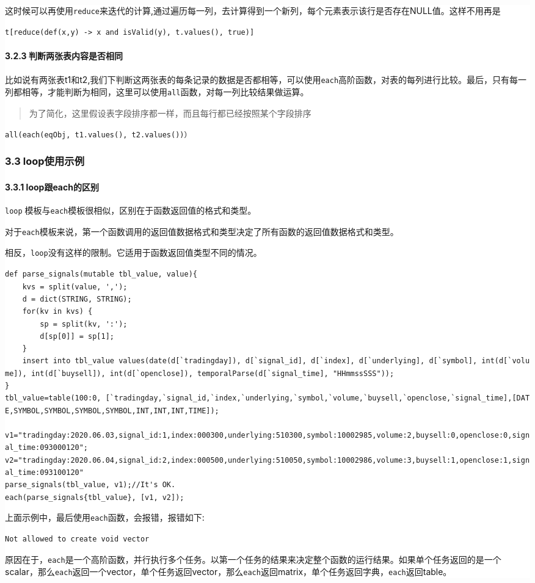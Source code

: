 这时候可以再使用`reduce`来迭代的计算,通过遍历每一列，去计算得到一个新列，每个元素表示该行是否存在NULL值。这样不用再是

```shell
t[reduce(def(x,y) -> x and isValid(y), t.values(), true)]
```


#### 3.2.3 判断两张表内容是否相同

比如说有两张表t1和t2,我们下判断这两张表的每条记录的数据是否都相等，可以使用`each`高阶函数，对表的每列进行比较。最后，只有每一列都相等，才能判断为相同，这里可以使用`all`函数，对每一列比较结果做运算。

>为了简化，这里假设表字段排序都一样，而且每行都已经按照某个字段排序

``` shell
all(each(eqObj, t1.values(), t2.values())）
```

### 3.3 loop使用示例

#### 3.3.1 loop跟each的区别

`loop` 模板与`each`模板很相似，区别在于函数返回值的格式和类型。

对于`each`模板来说，第一个函数调用的返回值数据格式和类型决定了所有函数的返回值数据格式和类型。

相反，`loop`没有这样的限制。它适用于函数返回值类型不同的情况。

``` shell
def parse_signals(mutable tbl_value, value){
    kvs = split(value, ',');
    d = dict(STRING, STRING);
    for(kv in kvs) {
        sp = split(kv, ':');
        d[sp[0]] = sp[1];
    }
    insert into tbl_value values(date(d[`tradingday]), d[`signal_id], d[`index], d[`underlying], d[`symbol], int(d[`volume]), int(d[`buysell]), int(d[`openclose]), temporalParse(d[`signal_time], "HHmmssSSS"));
}
tbl_value=table(100:0, [`tradingday,`signal_id,`index,`underlying,`symbol,`volume,`buysell,`openclose,`signal_time],[DATE,SYMBOL,SYMBOL,SYMBOL,SYMBOL,INT,INT,INT,TIME]);

v1="tradingday:2020.06.03,signal_id:1,index:000300,underlying:510300,symbol:10002985,volume:2,buysell:0,openclose:0,signal_time:093000120";
v2="tradingday:2020.06.04,signal_id:2,index:000500,underlying:510050,symbol:10002986,volume:3,buysell:1,openclose:1,signal_time:093100120"
parse_signals(tbl_value, v1);//It's OK.
each(parse_signals{tbl_value}, [v1, v2]);
```
上面示例中，最后使用`each`函数，会报错，报错如下:

``` shell
Not allowed to create void vector
```

原因在于，`each`是一个高阶函数，并行执行多个任务。以第一个任务的结果来决定整个函数的运行结果。如果单个任务返回的是一个scalar，那么`each`返回一个vector，单个任务返回vector，那么`each`返回matrix，单个任务返回字典，`each`返回table。
